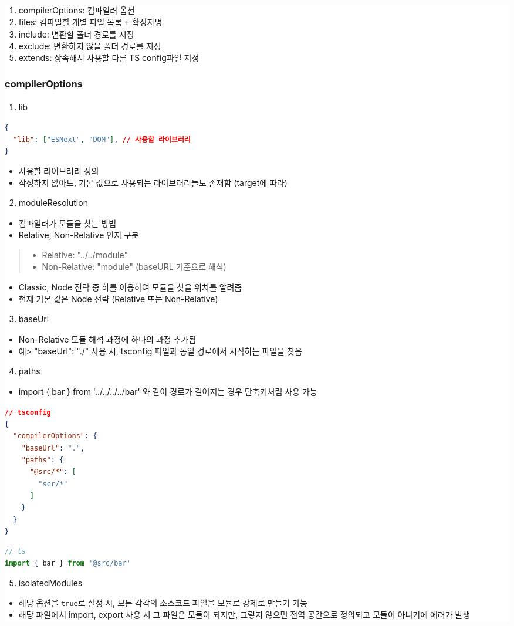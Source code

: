 1. compilerOptions: 컴파일러 옵션
2. files: 컴파일할 개별 파일 목록 + 확장자명
3. include: 변환할 폴더 경로를 지정
4. exclude: 변환하지 않을 폴더 경로를 지정
5. extends: 상속해서 사용할 다른 TS config파일 지정

### compilerOptions


1. lib
``` json
{
  "lib": ["ESNext", "DOM"], // 사용할 라이브러리
}
```
- 사용할 라이브러리 정의
- 작성하지 않아도, 기본 값으로 사용되는 라이브러리들도 존재함 (target에 따라)

2. moduleResolution
- 컴파일러가 모듈을 찾는 방법
- Relative, Non-Relative 인지 구분
> - Relative: "../../module"
> - Non-Relative: "module" (baseURL 기준으로 해석)

- Classic, Node 전략 중 하를 이용하여 모듈을 찾을 위치를 알려줌
- 현재 기본 값은 Node 전략 (Relative 또는 Non-Relative)


3. baseUrl
- Non-Relative 모듈 해석 과정에 하나의 과정 추가됨
- 예> "baseUrl": "./" 사용 시, tsconfig 파일과 동일 경로에서 시작하는 파일을 찾음

4. paths
- import { bar } from '../../../../bar' 와 같이 경로가 길어지는 경우 단축키처럼 사용 가능

``` json
// tsconfig
{
  "compilerOptions": {
    "baseUrl": ".",
    "paths": {
      "@src/*": [
        "scr/*"
      ]
    }
  }
}
```
``` ts
// ts
import { bar } from '@src/bar'
```

5. isolatedModules
- 해당 옵션을 `true`로 설정 시, 모든 각각의 소스코드 파일을 모듈로 강제로 만들기 가능
- 해당 파일에서 import, export 사용 시 그 파일은 모듈이 되지만, 그렇지 않으면 전역 공간으로 정의되고 모듈이 아니기에 에러가 발생


[key: string]: unknown;
[item: number]: string;
  [K in keyof T]: T(k);